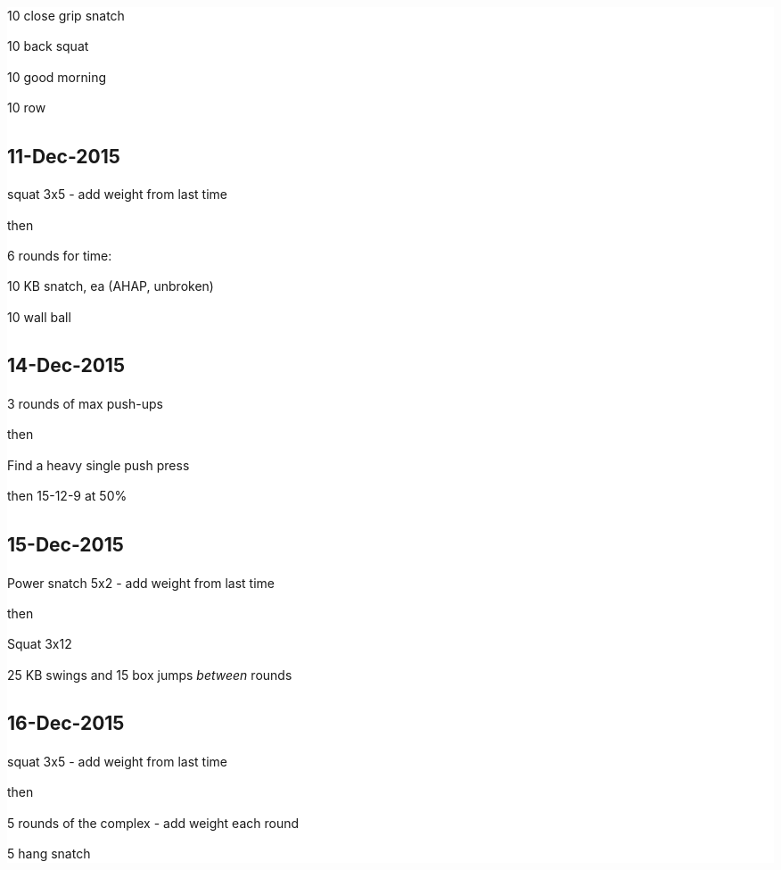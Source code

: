 10 close grip snatch  

10 back squat  

10 good morning  

10 row

##  11-Dec-2015

squat 3x5 - add weight from last time 

  

then  

  

6 rounds for time:  

10 KB snatch, ea (AHAP, unbroken)  

10 wall ball

##  14-Dec-2015

3 rounds of max push-ups  

  

then  

  

Find a heavy single push press  

then 15-12-9 at 50%

##  15-Dec-2015

Power snatch 5x2 - add weight from last time 

  

then  
  

Squat 3x12  

25 KB swings and 15 box jumps *between* rounds

##  16-Dec-2015

squat 3x5 - add weight from last time 

  

then  
  

5 rounds of the complex - add weight each round  

5 hang snatch  
